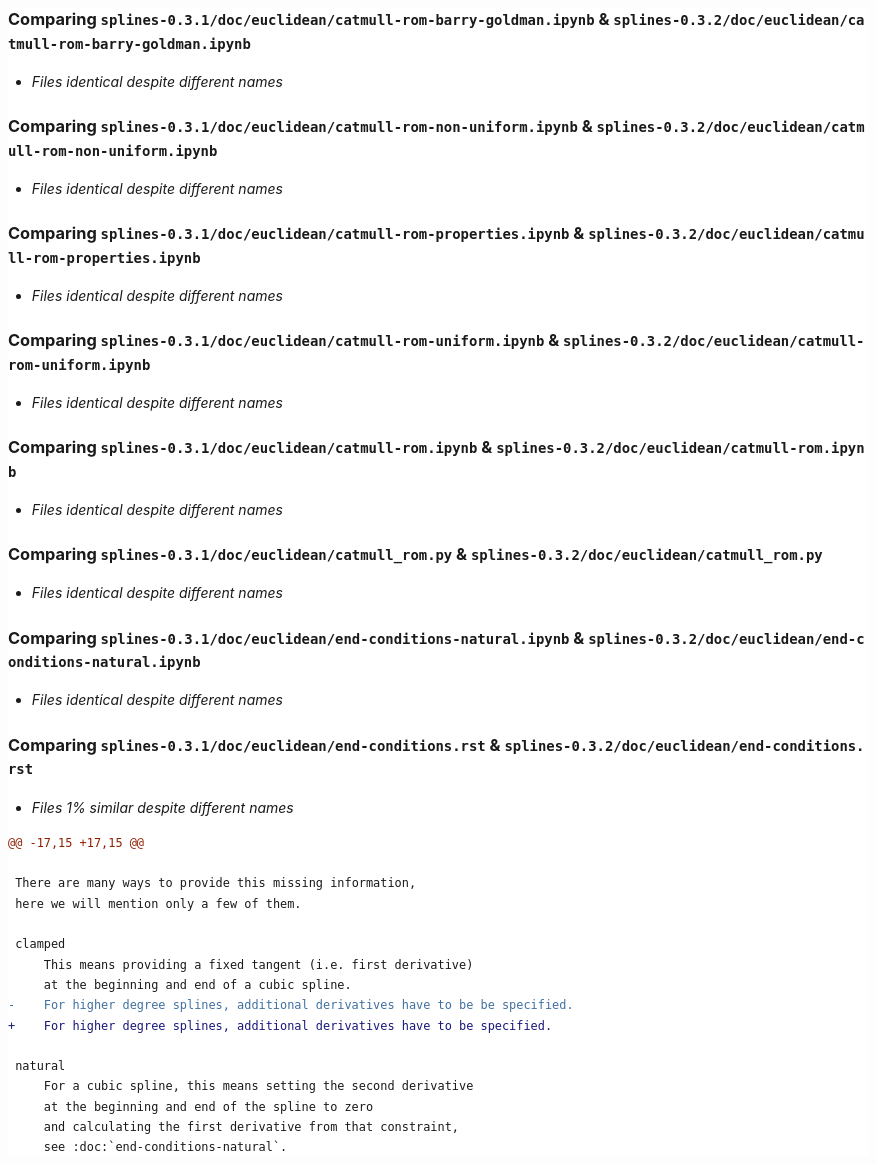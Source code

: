 ### Comparing `splines-0.3.1/doc/euclidean/catmull-rom-barry-goldman.ipynb` & `splines-0.3.2/doc/euclidean/catmull-rom-barry-goldman.ipynb`

 * *Files identical despite different names*

### Comparing `splines-0.3.1/doc/euclidean/catmull-rom-non-uniform.ipynb` & `splines-0.3.2/doc/euclidean/catmull-rom-non-uniform.ipynb`

 * *Files identical despite different names*

### Comparing `splines-0.3.1/doc/euclidean/catmull-rom-properties.ipynb` & `splines-0.3.2/doc/euclidean/catmull-rom-properties.ipynb`

 * *Files identical despite different names*

### Comparing `splines-0.3.1/doc/euclidean/catmull-rom-uniform.ipynb` & `splines-0.3.2/doc/euclidean/catmull-rom-uniform.ipynb`

 * *Files identical despite different names*

### Comparing `splines-0.3.1/doc/euclidean/catmull-rom.ipynb` & `splines-0.3.2/doc/euclidean/catmull-rom.ipynb`

 * *Files identical despite different names*

### Comparing `splines-0.3.1/doc/euclidean/catmull_rom.py` & `splines-0.3.2/doc/euclidean/catmull_rom.py`

 * *Files identical despite different names*

### Comparing `splines-0.3.1/doc/euclidean/end-conditions-natural.ipynb` & `splines-0.3.2/doc/euclidean/end-conditions-natural.ipynb`

 * *Files identical despite different names*

### Comparing `splines-0.3.1/doc/euclidean/end-conditions.rst` & `splines-0.3.2/doc/euclidean/end-conditions.rst`

 * *Files 1% similar despite different names*

```diff
@@ -17,15 +17,15 @@
 
 There are many ways to provide this missing information,
 here we will mention only a few of them.
 
 clamped
     This means providing a fixed tangent (i.e. first derivative)
     at the beginning and end of a cubic spline.
-    For higher degree splines, additional derivatives have to be be specified.
+    For higher degree splines, additional derivatives have to be specified.
 
 natural
     For a cubic spline, this means setting the second derivative
     at the beginning and end of the spline to zero
     and calculating the first derivative from that constraint,
     see :doc:`end-conditions-natural`.
```
